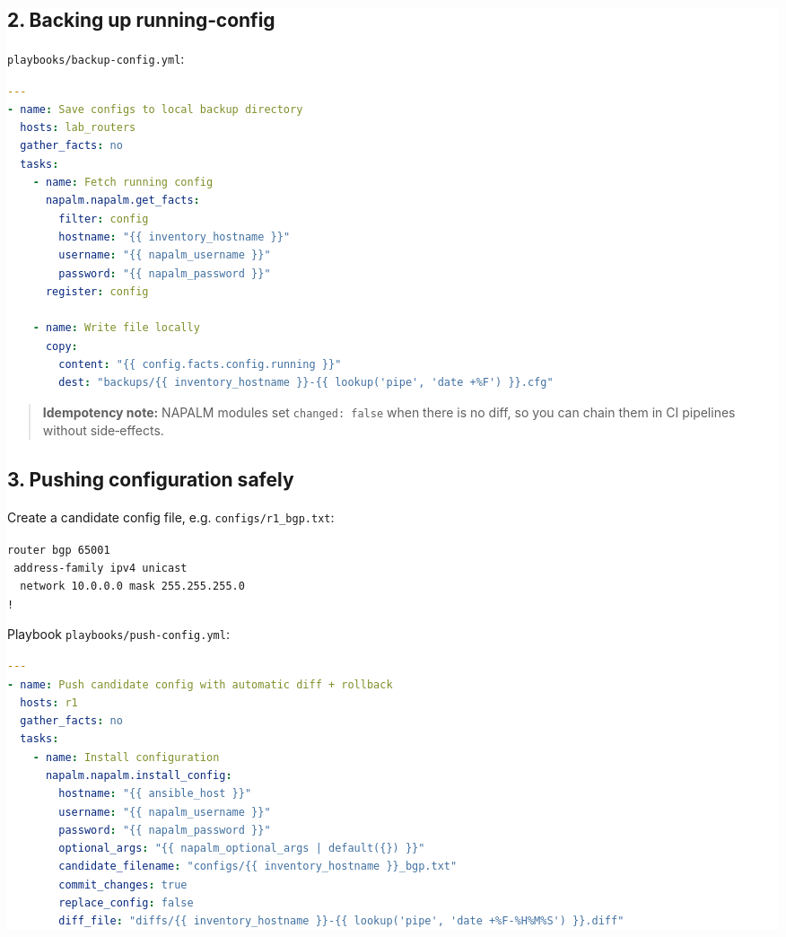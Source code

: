 ## 2. Backing up running‑config

`playbooks/backup-config.yml`:

```yaml
---
- name: Save configs to local backup directory
  hosts: lab_routers
  gather_facts: no
  tasks:
    - name: Fetch running config
      napalm.napalm.get_facts:
        filter: config
        hostname: "{{ inventory_hostname }}"
        username: "{{ napalm_username }}"
        password: "{{ napalm_password }}"
      register: config

    - name: Write file locally
      copy:
        content: "{{ config.facts.config.running }}"
        dest: "backups/{{ inventory_hostname }}-{{ lookup('pipe', 'date +%F') }}.cfg"
```

> **Idempotency note:** NAPALM modules set `changed: false` when there is no diff, so you can chain them in CI pipelines without side‑effects.

## 3. Pushing configuration safely

Create a candidate config file, e.g. `configs/r1_bgp.txt`:

```
router bgp 65001
 address-family ipv4 unicast
  network 10.0.0.0 mask 255.255.255.0
!
```

Playbook `playbooks/push-config.yml`:

```yaml
---
- name: Push candidate config with automatic diff + rollback
  hosts: r1
  gather_facts: no
  tasks:
    - name: Install configuration
      napalm.napalm.install_config:
        hostname: "{{ ansible_host }}"
        username: "{{ napalm_username }}"
        password: "{{ napalm_password }}"
        optional_args: "{{ napalm_optional_args | default({}) }}"
        candidate_filename: "configs/{{ inventory_hostname }}_bgp.txt"
        commit_changes: true
        replace_config: false
        diff_file: "diffs/{{ inventory_hostname }}-{{ lookup('pipe', 'date +%F-%H%M%S') }}.diff"
```

